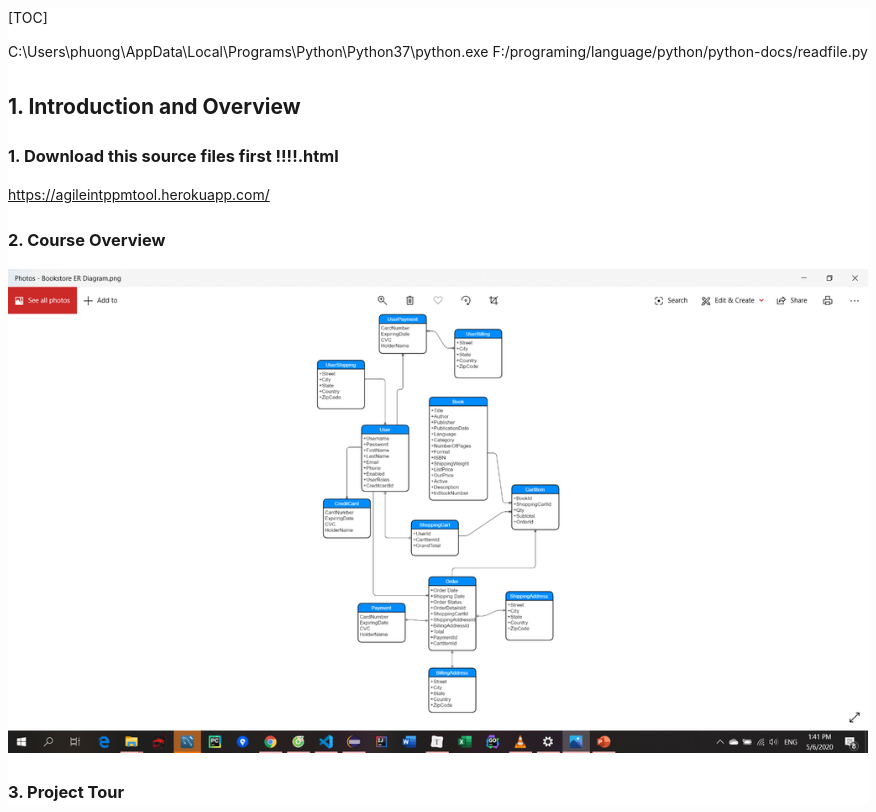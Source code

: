 [TOC]

C:\Users\phuong\AppData\Local\Programs\Python\Python37\python.exe F:/programing/language/python/python-docs/readfile.py


## 1. Introduction and Overview
### 1. Download this source files first !!!!.html

https://agileintppmtool.herokuapp.com/

### 2. Course Overview

![image-20200506134155440](java-e-commerce.assets/image-20200506134155440.png)

### 3. Project Tour
